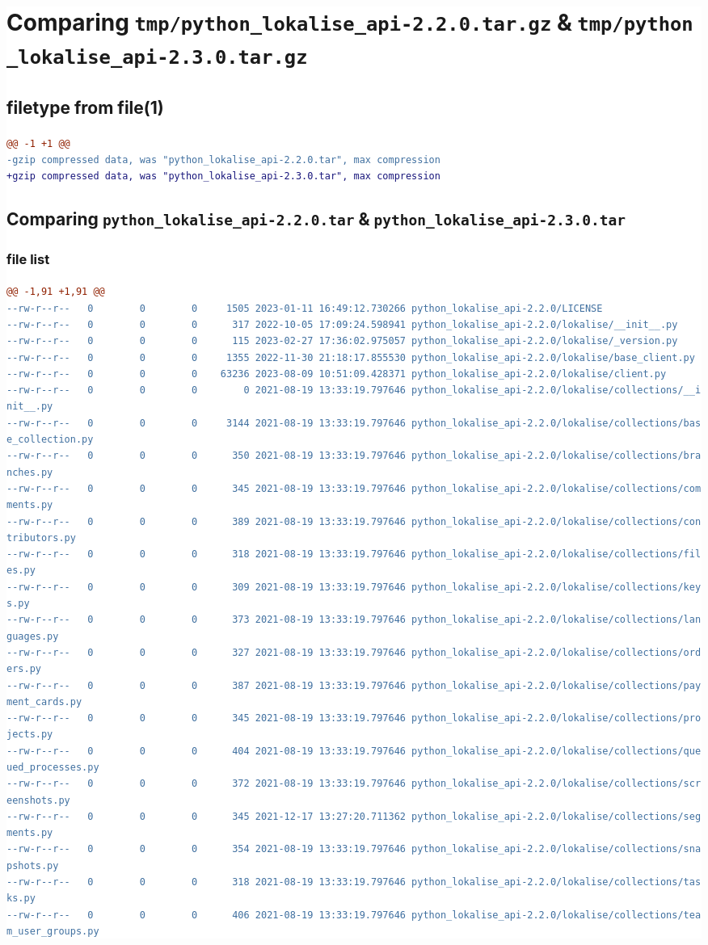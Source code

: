 # Comparing `tmp/python_lokalise_api-2.2.0.tar.gz` & `tmp/python_lokalise_api-2.3.0.tar.gz`

## filetype from file(1)

```diff
@@ -1 +1 @@
-gzip compressed data, was "python_lokalise_api-2.2.0.tar", max compression
+gzip compressed data, was "python_lokalise_api-2.3.0.tar", max compression
```

## Comparing `python_lokalise_api-2.2.0.tar` & `python_lokalise_api-2.3.0.tar`

### file list

```diff
@@ -1,91 +1,91 @@
--rw-r--r--   0        0        0     1505 2023-01-11 16:49:12.730266 python_lokalise_api-2.2.0/LICENSE
--rw-r--r--   0        0        0      317 2022-10-05 17:09:24.598941 python_lokalise_api-2.2.0/lokalise/__init__.py
--rw-r--r--   0        0        0      115 2023-02-27 17:36:02.975057 python_lokalise_api-2.2.0/lokalise/_version.py
--rw-r--r--   0        0        0     1355 2022-11-30 21:18:17.855530 python_lokalise_api-2.2.0/lokalise/base_client.py
--rw-r--r--   0        0        0    63236 2023-08-09 10:51:09.428371 python_lokalise_api-2.2.0/lokalise/client.py
--rw-r--r--   0        0        0        0 2021-08-19 13:33:19.797646 python_lokalise_api-2.2.0/lokalise/collections/__init__.py
--rw-r--r--   0        0        0     3144 2021-08-19 13:33:19.797646 python_lokalise_api-2.2.0/lokalise/collections/base_collection.py
--rw-r--r--   0        0        0      350 2021-08-19 13:33:19.797646 python_lokalise_api-2.2.0/lokalise/collections/branches.py
--rw-r--r--   0        0        0      345 2021-08-19 13:33:19.797646 python_lokalise_api-2.2.0/lokalise/collections/comments.py
--rw-r--r--   0        0        0      389 2021-08-19 13:33:19.797646 python_lokalise_api-2.2.0/lokalise/collections/contributors.py
--rw-r--r--   0        0        0      318 2021-08-19 13:33:19.797646 python_lokalise_api-2.2.0/lokalise/collections/files.py
--rw-r--r--   0        0        0      309 2021-08-19 13:33:19.797646 python_lokalise_api-2.2.0/lokalise/collections/keys.py
--rw-r--r--   0        0        0      373 2021-08-19 13:33:19.797646 python_lokalise_api-2.2.0/lokalise/collections/languages.py
--rw-r--r--   0        0        0      327 2021-08-19 13:33:19.797646 python_lokalise_api-2.2.0/lokalise/collections/orders.py
--rw-r--r--   0        0        0      387 2021-08-19 13:33:19.797646 python_lokalise_api-2.2.0/lokalise/collections/payment_cards.py
--rw-r--r--   0        0        0      345 2021-08-19 13:33:19.797646 python_lokalise_api-2.2.0/lokalise/collections/projects.py
--rw-r--r--   0        0        0      404 2021-08-19 13:33:19.797646 python_lokalise_api-2.2.0/lokalise/collections/queued_processes.py
--rw-r--r--   0        0        0      372 2021-08-19 13:33:19.797646 python_lokalise_api-2.2.0/lokalise/collections/screenshots.py
--rw-r--r--   0        0        0      345 2021-12-17 13:27:20.711362 python_lokalise_api-2.2.0/lokalise/collections/segments.py
--rw-r--r--   0        0        0      354 2021-08-19 13:33:19.797646 python_lokalise_api-2.2.0/lokalise/collections/snapshots.py
--rw-r--r--   0        0        0      318 2021-08-19 13:33:19.797646 python_lokalise_api-2.2.0/lokalise/collections/tasks.py
--rw-r--r--   0        0        0      406 2021-08-19 13:33:19.797646 python_lokalise_api-2.2.0/lokalise/collections/team_user_groups.py
```